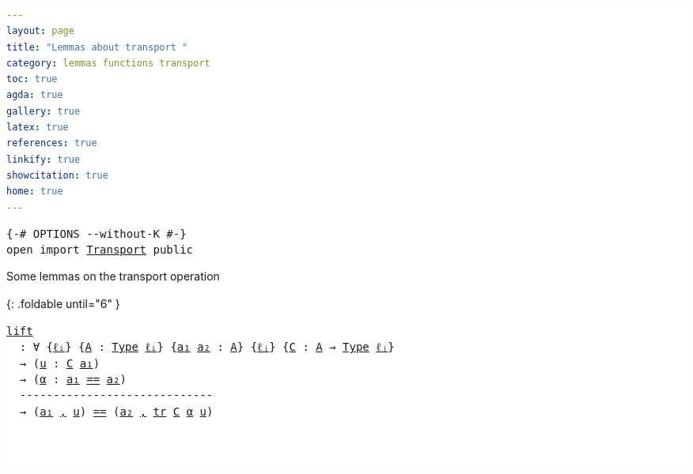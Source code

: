 ```yaml
---
layout: page
title: "Lemmas about transport "
category: lemmas functions transport
toc: true
agda: true
gallery: true
latex: true
references: true
linkify: true
showcitation: true
home: true
---
```


<div class="hide" >
<pre class="Agda">
<a id="234" class="Symbol">{-#</a> <a id="238" class="Keyword">OPTIONS</a> <a id="246" class="Pragma">--without-K</a> <a id="258" class="Symbol">#-}</a>
<a id="262" class="Keyword">open</a> <a id="267" class="Keyword">import</a> <a id="274" href="Transport.html" class="Module">Transport</a> <a id="284" class="Keyword">public</a>
</pre>
</div>


Some lemmas on the transport operation

{: .foldable until="6" }
<pre class="Agda">
<a id="lift"></a><a id="389" href="TransportLemmas.html#389" class="Function">lift</a>
  <a id="396" class="Symbol">:</a> <a id="398" class="Symbol">∀</a> <a id="400" class="Symbol">{</a><a id="401" href="TransportLemmas.html#401" class="Bound">ℓᵢ</a><a id="403" class="Symbol">}</a> <a id="405" class="Symbol">{</a><a id="406" href="TransportLemmas.html#406" class="Bound">A</a> <a id="408" class="Symbol">:</a> <a id="410" href="Intro.html#1442" class="Function">Type</a> <a id="415" href="TransportLemmas.html#401" class="Bound">ℓᵢ</a><a id="417" class="Symbol">}</a> <a id="419" class="Symbol">{</a><a id="420" href="TransportLemmas.html#420" class="Bound">a₁</a> <a id="423" href="TransportLemmas.html#423" class="Bound">a₂</a> <a id="426" class="Symbol">:</a> <a id="428" href="TransportLemmas.html#406" class="Bound">A</a><a id="429" class="Symbol">}</a> <a id="431" class="Symbol">{</a><a id="432" href="TransportLemmas.html#432" class="Bound">ℓⱼ</a><a id="434" class="Symbol">}</a> <a id="436" class="Symbol">{</a><a id="437" href="TransportLemmas.html#437" class="Bound">C</a> <a id="439" class="Symbol">:</a> <a id="441" href="TransportLemmas.html#406" class="Bound">A</a> <a id="443" class="Symbol">→</a> <a id="445" href="Intro.html#1442" class="Function">Type</a> <a id="450" href="TransportLemmas.html#432" class="Bound">ℓⱼ</a><a id="452" class="Symbol">}</a>
  <a id="456" class="Symbol">→</a> <a id="458" class="Symbol">(</a><a id="459" href="TransportLemmas.html#459" class="Bound">u</a> <a id="461" class="Symbol">:</a> <a id="463" href="TransportLemmas.html#437" class="Bound">C</a> <a id="465" href="TransportLemmas.html#420" class="Bound">a₁</a><a id="467" class="Symbol">)</a>
  <a id="471" class="Symbol">→</a> <a id="473" class="Symbol">(</a><a id="474" href="TransportLemmas.html#474" class="Bound">α</a> <a id="476" class="Symbol">:</a> <a id="478" href="TransportLemmas.html#420" class="Bound">a₁</a> <a id="481" href="EqualityType.html#931" class="Datatype Operator">==</a> <a id="484" href="TransportLemmas.html#423" class="Bound">a₂</a><a id="486" class="Symbol">)</a>
  <a id="490" class="Comment">-----------------------------</a>
  <a id="522" class="Symbol">→</a> <a id="524" class="Symbol">(</a><a id="525" href="TransportLemmas.html#420" class="Bound">a₁</a> <a id="528" href="BasicTypes.html#1479" class="InductiveConstructor Operator">,</a> <a id="530" href="TransportLemmas.html#459" class="Bound">u</a><a id="531" class="Symbol">)</a> <a id="533" href="EqualityType.html#931" class="Datatype Operator">==</a> <a id="536" class="Symbol">(</a><a id="537" href="TransportLemmas.html#423" class="Bound">a₂</a> <a id="540" href="BasicTypes.html#1479" class="InductiveConstructor Operator">,</a> <a id="542" href="Transport.html#682" class="Function">tr</a> <a id="545" href="TransportLemmas.html#437" class="Bound">C</a> <a id="547" href="TransportLemmas.html#474" class="Bound">α</a> <a id="549" href="TransportLemmas.html#459" class="Bound">u</a><a id="550" class="Symbol">)</a>
